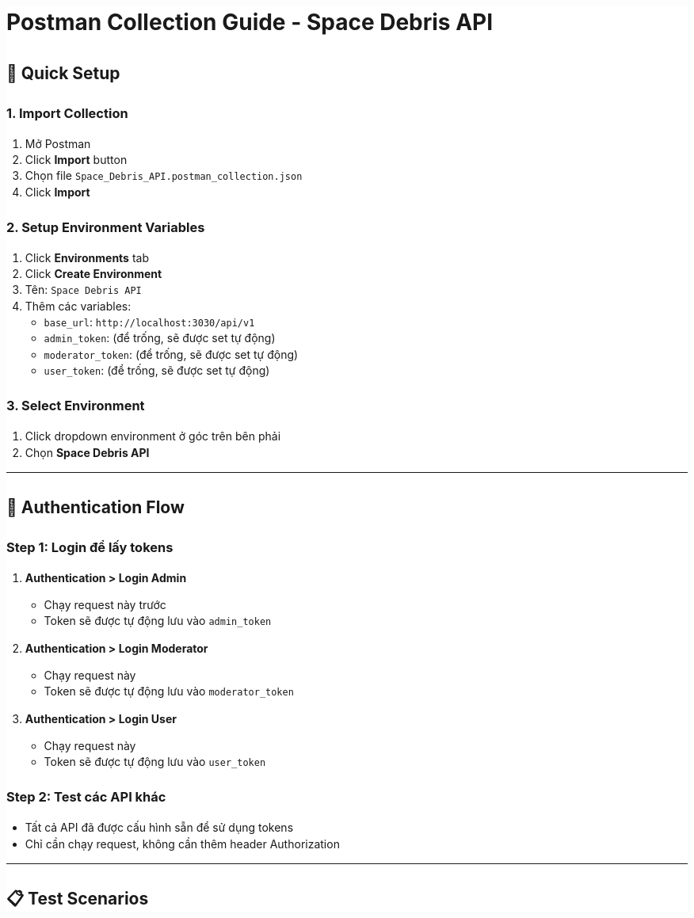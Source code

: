 # Postman Collection Guide - Space Debris API

## 🚀 Quick Setup

### 1. Import Collection
1. Mở Postman
2. Click **Import** button
3. Chọn file `Space_Debris_API.postman_collection.json`
4. Click **Import**

### 2. Setup Environment Variables
1. Click **Environments** tab
2. Click **Create Environment**
3. Tên: `Space Debris API`
4. Thêm các variables:
   - `base_url`: `http://localhost:3030/api/v1`
   - `admin_token`: (để trống, sẽ được set tự động)
   - `moderator_token`: (để trống, sẽ được set tự động)
   - `user_token`: (để trống, sẽ được set tự động)

### 3. Select Environment
1. Click dropdown environment ở góc trên bên phải
2. Chọn **Space Debris API**

---

## 🔐 Authentication Flow

### Step 1: Login để lấy tokens
1. **Authentication > Login Admin**
   - Chạy request này trước
   - Token sẽ được tự động lưu vào `admin_token`

2. **Authentication > Login Moderator**
   - Chạy request này
   - Token sẽ được tự động lưu vào `moderator_token`

3. **Authentication > Login User**
   - Chạy request này
   - Token sẽ được tự động lưu vào `user_token`

### Step 2: Test các API khác
- Tất cả API đã được cấu hình sẵn để sử dụng tokens
- Chỉ cần chạy request, không cần thêm header Authorization

---

## 📋 Test Scenarios
